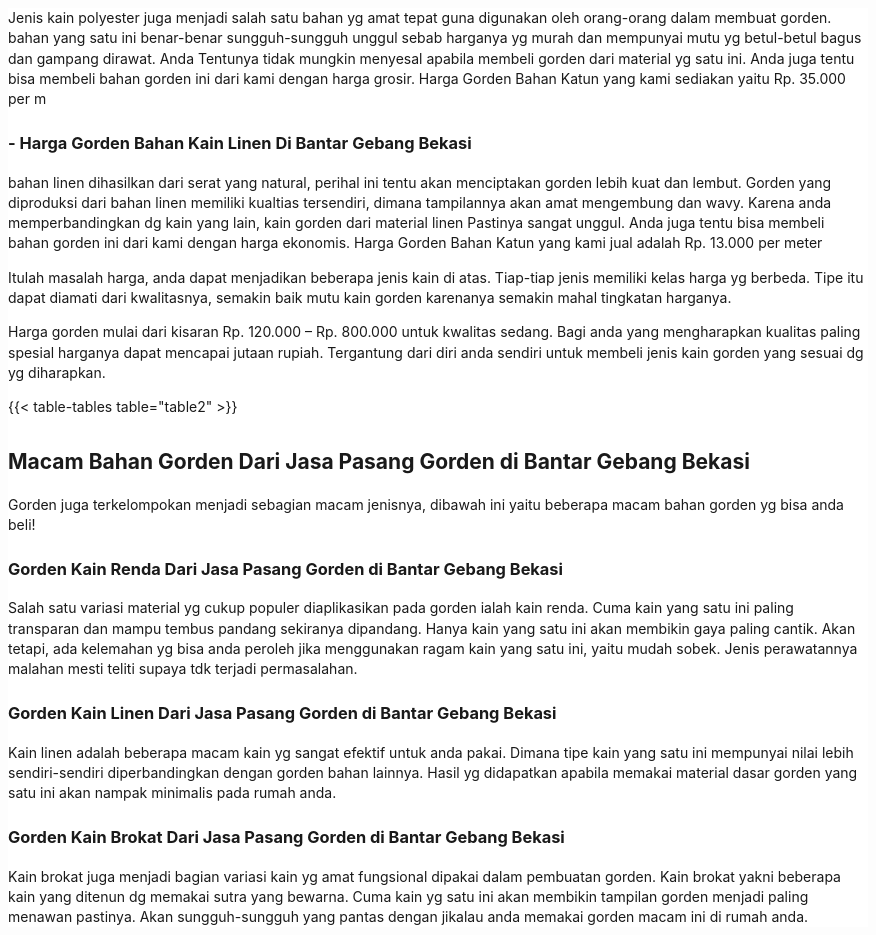 Jenis kain polyester juga menjadi salah satu bahan yg amat tepat guna digunakan oleh orang-orang dalam membuat gorden. bahan yang satu ini benar-benar sungguh-sungguh unggul sebab harganya yg murah dan mempunyai mutu yg betul-betul bagus dan gampang dirawat. Anda Tentunya tidak mungkin menyesal apabila membeli gorden dari material yg satu ini. Anda juga tentu bisa membeli bahan gorden ini dari kami dengan harga grosir. Harga Gorden Bahan Katun yang kami sediakan yaitu Rp. 35.000 per m

### \- Harga Gorden Bahan Kain Linen Di Bantar Gebang Bekasi

bahan linen dihasilkan dari serat yang natural, perihal ini tentu akan menciptakan gorden lebih kuat dan lembut. Gorden yang diproduksi dari bahan linen memiliki kualtias tersendiri, dimana tampilannya akan amat mengembung dan wavy. Karena anda memperbandingkan dg kain yang lain, kain gorden dari material linen Pastinya sangat unggul. Anda juga tentu bisa membeli bahan gorden ini dari kami dengan harga ekonomis. Harga Gorden Bahan Katun yang kami jual adalah Rp. 13.000 per meter

Itulah masalah harga, anda dapat menjadikan beberapa jenis kain di atas. Tiap-tiap jenis memiliki kelas harga yg berbeda. Tipe itu dapat diamati dari kwalitasnya, semakin baik mutu kain gorden karenanya semakin mahal tingkatan harganya.

Harga gorden mulai dari kisaran Rp. 120.000 – Rp. 800.000 untuk kwalitas sedang. Bagi anda yang mengharapkan kualitas paling spesial harganya dapat mencapai jutaan rupiah. Tergantung dari diri anda sendiri untuk membeli jenis kain gorden yang sesuai dg yg diharapkan.

{{< table-tables table="table2" >}}

## Macam Bahan Gorden Dari Jasa Pasang Gorden di Bantar Gebang Bekasi

Gorden juga terkelompokan menjadi sebagian macam jenisnya, dibawah ini yaitu beberapa macam bahan gorden yg bisa anda beli!

### Gorden Kain Renda Dari Jasa Pasang Gorden di Bantar Gebang Bekasi

Salah satu variasi material yg cukup populer diaplikasikan pada gorden ialah kain renda. Cuma kain yang satu ini paling transparan dan mampu tembus pandang sekiranya dipandang. Hanya kain yang satu ini akan membikin gaya paling cantik. Akan tetapi, ada kelemahan yg bisa anda peroleh jika menggunakan ragam kain yang satu ini, yaitu mudah sobek. Jenis perawatannya malahan mesti teliti supaya tdk terjadi permasalahan.

### Gorden Kain Linen Dari Jasa Pasang Gorden di Bantar Gebang Bekasi

Kain linen adalah beberapa macam kain yg sangat efektif untuk anda pakai. Dimana tipe kain yang satu ini mempunyai nilai lebih sendiri-sendiri diperbandingkan dengan gorden bahan lainnya. Hasil yg didapatkan apabila memakai material dasar gorden yang satu ini akan nampak minimalis pada rumah anda.

### Gorden Kain Brokat Dari Jasa Pasang Gorden di Bantar Gebang Bekasi

Kain brokat juga menjadi bagian variasi kain yg amat fungsional dipakai dalam pembuatan gorden. Kain brokat yakni beberapa kain yang ditenun dg memakai sutra yang bewarna. Cuma kain yg satu ini akan membikin tampilan gorden menjadi paling menawan pastinya. Akan sungguh-sungguh yang pantas dengan jikalau anda memakai gorden macam ini di rumah anda.
